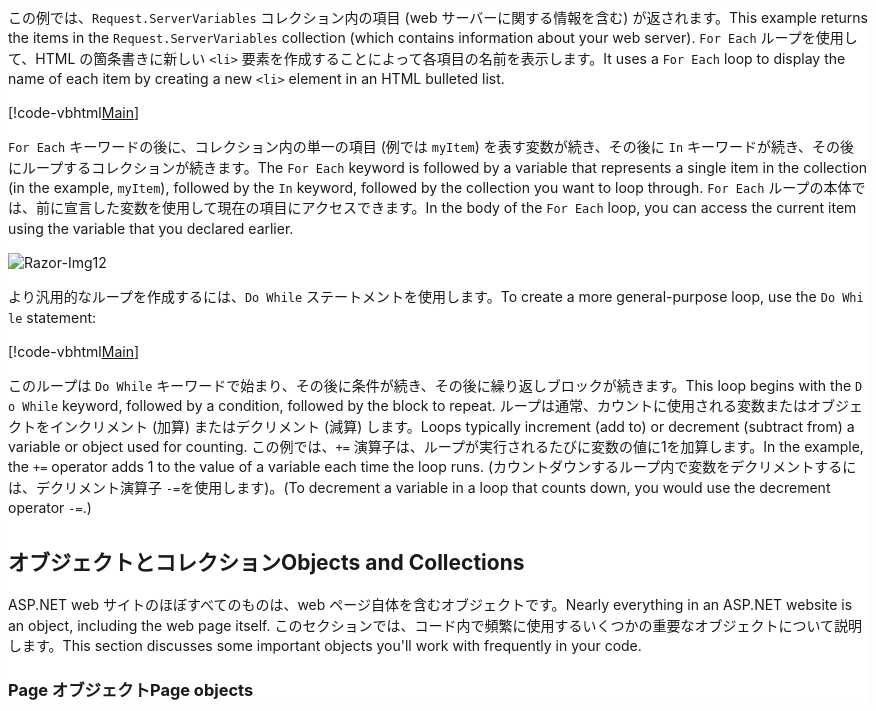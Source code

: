 <span data-ttu-id="4c6ea-384">この例では、`Request.ServerVariables` コレクション内の項目 (web サーバーに関する情報を含む) が返されます。</span><span class="sxs-lookup"><span data-stu-id="4c6ea-384">This example returns the items in the `Request.ServerVariables` collection (which contains information about your web server).</span></span> <span data-ttu-id="4c6ea-385">`For Each` ループを使用して、HTML の箇条書きに新しい `<li>` 要素を作成することによって各項目の名前を表示します。</span><span class="sxs-lookup"><span data-stu-id="4c6ea-385">It uses a `For Each` loop to display the name of each item by creating a new `<li>` element in an HTML bulleted list.</span></span>

[!code-vbhtml[Main](introducing-razor-syntax-vb/samples/sample48.vbhtml)]

<span data-ttu-id="4c6ea-386">`For Each` キーワードの後に、コレクション内の単一の項目 (例では `myItem`) を表す変数が続き、その後に `In` キーワードが続き、その後にループするコレクションが続きます。</span><span class="sxs-lookup"><span data-stu-id="4c6ea-386">The `For Each` keyword is followed by a variable that represents a single item in the collection (in the example, `myItem`), followed by the `In` keyword, followed by the collection you want to loop through.</span></span> <span data-ttu-id="4c6ea-387">`For Each` ループの本体では、前に宣言した変数を使用して現在の項目にアクセスできます。</span><span class="sxs-lookup"><span data-stu-id="4c6ea-387">In the body of the `For Each` loop, you can access the current item using the variable that you declared earlier.</span></span>

![Razor-Img12](introducing-razor-syntax-vb/_static/image12.jpg)

<span data-ttu-id="4c6ea-389">より汎用的なループを作成するには、`Do While` ステートメントを使用します。</span><span class="sxs-lookup"><span data-stu-id="4c6ea-389">To create a more general-purpose loop, use the `Do While` statement:</span></span>

[!code-vbhtml[Main](introducing-razor-syntax-vb/samples/sample49.vbhtml)]

<span data-ttu-id="4c6ea-390">このループは `Do While` キーワードで始まり、その後に条件が続き、その後に繰り返しブロックが続きます。</span><span class="sxs-lookup"><span data-stu-id="4c6ea-390">This loop begins with the `Do While` keyword, followed by a condition, followed by the block to repeat.</span></span> <span data-ttu-id="4c6ea-391">ループは通常、カウントに使用される変数またはオブジェクトをインクリメント (加算) またはデクリメント (減算) します。</span><span class="sxs-lookup"><span data-stu-id="4c6ea-391">Loops typically increment (add to) or decrement (subtract from) a variable or object used for counting.</span></span> <span data-ttu-id="4c6ea-392">この例では、`+=` 演算子は、ループが実行されるたびに変数の値に1を加算します。</span><span class="sxs-lookup"><span data-stu-id="4c6ea-392">In the example, the `+=` operator adds 1 to the value of a variable each time the loop runs.</span></span> <span data-ttu-id="4c6ea-393">(カウントダウンするループ内で変数をデクリメントするには、デクリメント演算子 `-=`を使用します)。</span><span class="sxs-lookup"><span data-stu-id="4c6ea-393">(To decrement a variable in a loop that counts down, you would use the decrement operator `-=`.)</span></span>

## <a name="objects-and-collections"></a><span data-ttu-id="4c6ea-394">オブジェクトとコレクション</span><span class="sxs-lookup"><span data-stu-id="4c6ea-394">Objects and Collections</span></span>

<span data-ttu-id="4c6ea-395">ASP.NET web サイトのほぼすべてのものは、web ページ自体を含むオブジェクトです。</span><span class="sxs-lookup"><span data-stu-id="4c6ea-395">Nearly everything in an ASP.NET website is an object, including the web page itself.</span></span> <span data-ttu-id="4c6ea-396">このセクションでは、コード内で頻繁に使用するいくつかの重要なオブジェクトについて説明します。</span><span class="sxs-lookup"><span data-stu-id="4c6ea-396">This section discusses some important objects you'll work with frequently in your code.</span></span>

### <a name="page-objects"></a><span data-ttu-id="4c6ea-397">Page オブジェクト</span><span class="sxs-lookup"><span data-stu-id="4c6ea-397">Page objects</span></span>

